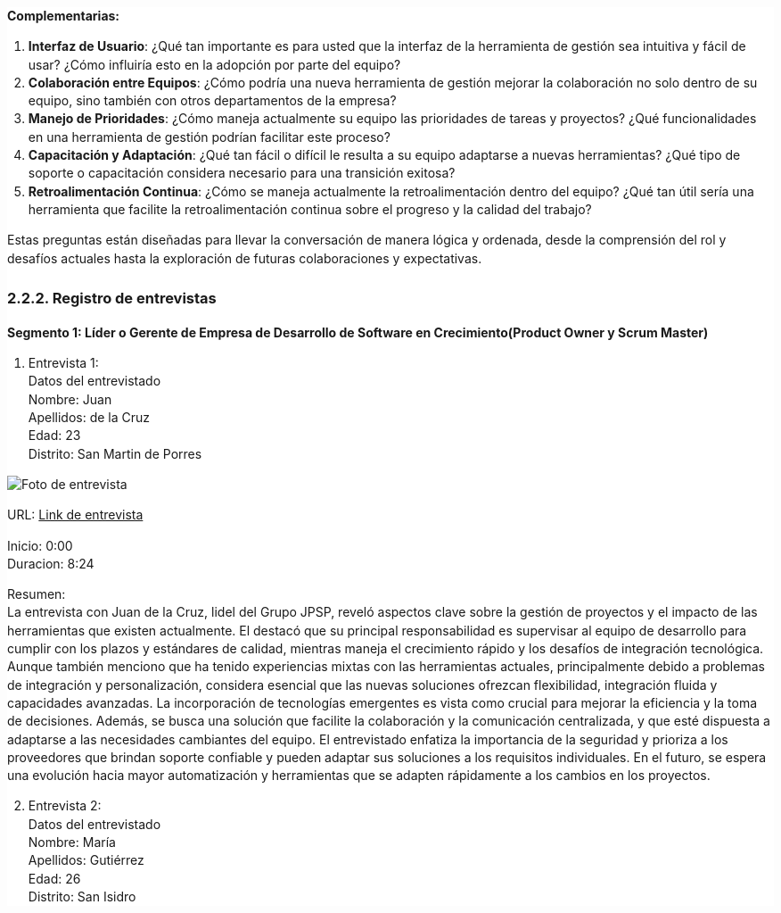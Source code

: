 **Complementarias:**

1. **Interfaz de Usuario**: ¿Qué tan importante es para usted que la interfaz de la herramienta de gestión sea intuitiva y fácil de usar? ¿Cómo influiría esto en la adopción por parte del equipo?
2. **Colaboración entre Equipos**: ¿Cómo podría una nueva herramienta de gestión mejorar la colaboración no solo dentro de su equipo, sino también con otros departamentos de la empresa?
3. **Manejo de Prioridades**: ¿Cómo maneja actualmente su equipo las prioridades de tareas y proyectos? ¿Qué funcionalidades en una herramienta de gestión podrían facilitar este proceso?
4. **Capacitación y Adaptación**: ¿Qué tan fácil o difícil le resulta a su equipo adaptarse a nuevas herramientas? ¿Qué tipo de soporte o capacitación considera necesario para una transición exitosa?
5. **Retroalimentación Continua**: ¿Cómo se maneja actualmente la retroalimentación dentro del equipo? ¿Qué tan útil sería una herramienta que facilite la retroalimentación continua sobre el progreso y la calidad del trabajo?

Estas preguntas están diseñadas para llevar la conversación de manera lógica y ordenada, desde la comprensión del rol y desafíos actuales hasta la exploración de futuras colaboraciones y expectativas.

### 2.2.2. Registro de entrevistas

**Segmento 1: Líder o Gerente de Empresa de Desarrollo de Software en Crecimiento(Product Owner y Scrum Master)**

1. Entrevista 1: <br>
   Datos del entrevistado <br>
   Nombre: Juan <br>
   Apellidos: de la Cruz<br>
   Edad: 23 <br>
   Distrito: San Martin de Porres <br>

![Foto de entrevista](assets/images/S.png)

URL: [Link de entrevista](https://drive.google.com/file/d/1WrxFb_8KqRk6mWSrgUbvFpkfpjyIU0vI/view?usp=sharing)

Inicio: 0:00<br>
Duracion: 8:24

Resumen:<br>
La entrevista con Juan de la Cruz, lidel del Grupo JPSP, reveló aspectos clave sobre la gestión de proyectos y el impacto de las herramientas que existen actualmente. El destacó que su principal responsabilidad es supervisar al equipo de desarrollo para cumplir con los plazos y estándares de calidad, mientras maneja el crecimiento rápido y los desafíos de integración tecnológica. Aunque también menciono que ha tenido experiencias mixtas con las herramientas actuales, principalmente debido a problemas de integración y personalización, considera esencial que las nuevas soluciones ofrezcan flexibilidad, integración fluida y capacidades avanzadas. La incorporación de tecnologías emergentes es vista como crucial para mejorar la eficiencia y la toma de decisiones. Además, se busca una solución que facilite la colaboración y la comunicación centralizada, y que esté dispuesta a adaptarse a las necesidades cambiantes del equipo. El entrevistado enfatiza la importancia de la seguridad y prioriza a los proveedores que brindan soporte confiable y pueden adaptar sus soluciones a los requisitos individuales. En el futuro, se espera una evolución hacia mayor automatización y herramientas que se adapten rápidamente a los cambios en los proyectos.

2.  Entrevista 2: <br>
    Datos del entrevistado <br>
    Nombre: María<br>
    Apellidos: Gutiérrez<br>
    Edad: 26 <br>
    Distrito: San Isidro <br>
